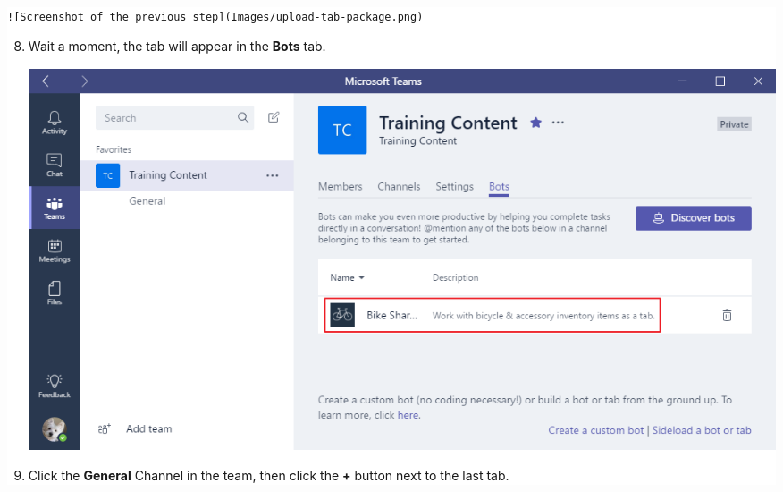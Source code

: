 	![Screenshot of the previous step](Images/upload-tab-package.png)

8. Wait a moment, the tab will appear in the **Bots** tab.

	![Screenshot of the previous step](Images/tab-package-uploaded.png)

9. Click the **General** Channel in the team, then click the **+** button next to the last tab.

